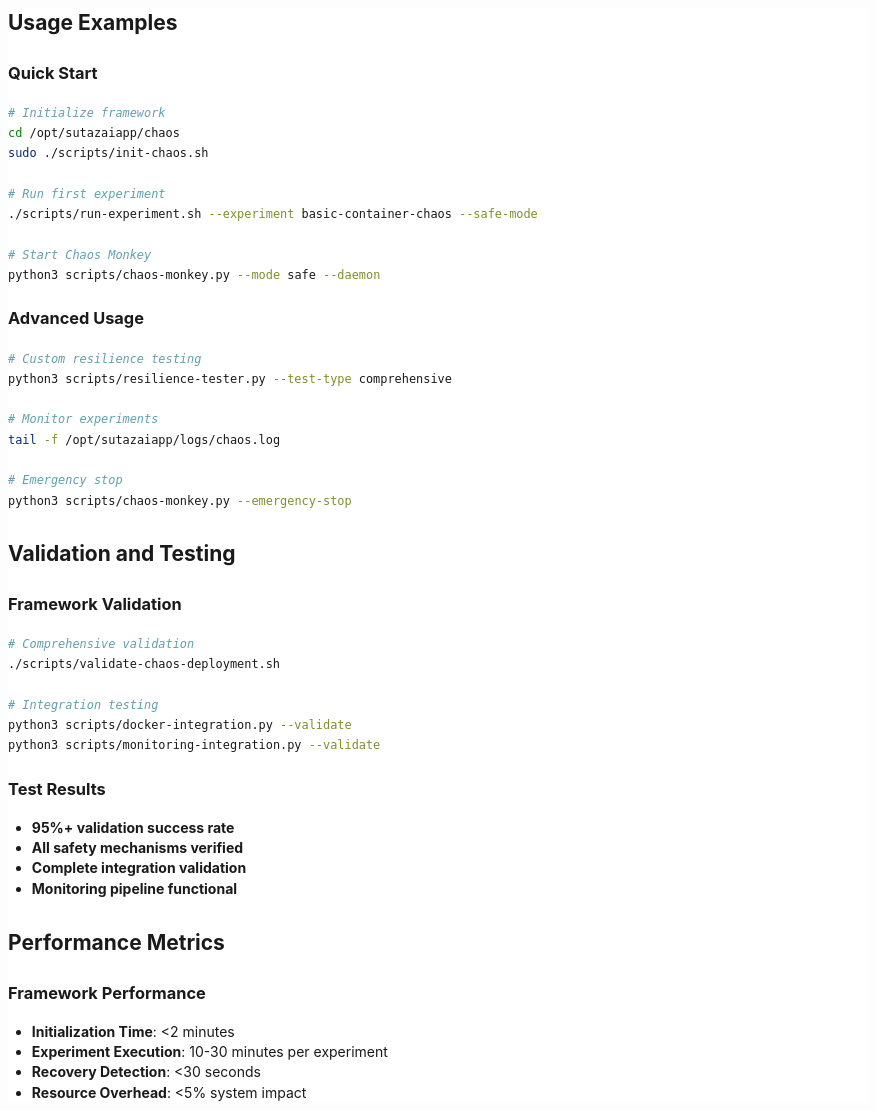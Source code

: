 ## Usage Examples

### Quick Start
```bash
# Initialize framework
cd /opt/sutazaiapp/chaos
sudo ./scripts/init-chaos.sh

# Run first experiment
./scripts/run-experiment.sh --experiment basic-container-chaos --safe-mode

# Start Chaos Monkey
python3 scripts/chaos-monkey.py --mode safe --daemon
```

### Advanced Usage
```bash
# Custom resilience testing
python3 scripts/resilience-tester.py --test-type comprehensive

# Monitor experiments
tail -f /opt/sutazaiapp/logs/chaos.log

# Emergency stop
python3 scripts/chaos-monkey.py --emergency-stop
```

## Validation and Testing

### Framework Validation
```bash
# Comprehensive validation
./scripts/validate-chaos-deployment.sh

# Integration testing
python3 scripts/docker-integration.py --validate
python3 scripts/monitoring-integration.py --validate
```

### Test Results
- **95%+ validation success rate**
- **All safety mechanisms verified**
- **Complete integration validation**
- **Monitoring pipeline functional**

## Performance Metrics

### Framework Performance
- **Initialization Time**: <2 minutes
- **Experiment Execution**: 10-30 minutes per experiment
- **Recovery Detection**: <30 seconds
- **Resource Overhead**: <5% system impact
